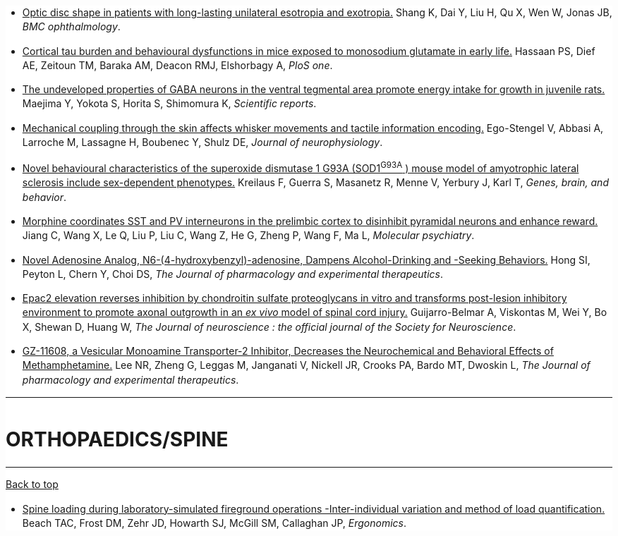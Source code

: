 * [Optic disc shape in patients with long-lasting unilateral esotropia and exotropia.](https://www.ncbi.nlm.nih.gov/pubmed/31420011)
Shang K, Dai Y, Liu H, Qu X, Wen W, Jonas JB,
*BMC ophthalmology*.  

* [Cortical tau burden and behavioural dysfunctions in mice exposed to monosodium glutamate in early life.](https://www.ncbi.nlm.nih.gov/pubmed/31412065)
Hassaan PS, Dief AE, Zeitoun TM, Baraka AM, Deacon RMJ, Elshorbagy A,
*PloS one*.  

* [The undeveloped properties of GABA neurons in the ventral tegmental area promote energy intake for growth in juvenile rats.](https://www.ncbi.nlm.nih.gov/pubmed/31413349)
Maejima Y, Yokota S, Horita S, Shimomura K,
*Scientific reports*.  

* [Mechanical coupling through the skin affects whisker movements and tactile information encoding.](https://www.ncbi.nlm.nih.gov/pubmed/31411931)
Ego-Stengel V, Abbasi A, Larroche M, Lassagne H, Boubenec Y, Shulz DE,
*Journal of neurophysiology*.  

* [Novel behavioural characteristics of the superoxide dismutase 1 G93A (SOD1<sup>G93A</sup> ) mouse model of amyotrophic lateral sclerosis include sex-dependent phenotypes.](https://www.ncbi.nlm.nih.gov/pubmed/31412164)
Kreilaus F, Guerra S, Masanetz R, Menne V, Yerbury J, Karl T,
*Genes, brain, and behavior*.  

* [Morphine coordinates SST and PV interneurons in the prelimbic cortex to disinhibit pyramidal neurons and enhance reward.](https://www.ncbi.nlm.nih.gov/pubmed/31413370)
Jiang C, Wang X, Le Q, Liu P, Liu C, Wang Z, He G, Zheng P, Wang F, Ma L,
*Molecular psychiatry*.  

* [Novel Adenosine Analog, N6-(4-hydroxybenzyl)-adenosine, Dampens Alcohol-Drinking and -Seeking Behaviors.](https://www.ncbi.nlm.nih.gov/pubmed/31409667)
Hong SI, Peyton L, Chern Y, Choi DS,
*The Journal of pharmacology and experimental therapeutics*.  

* [Epac2 elevation reverses inhibition by chondroitin sulfate proteoglycans in vitro and transforms post-lesion inhibitory environment to promote axonal outgrowth in an <i>ex vivo</i> model of spinal cord injury.](https://www.ncbi.nlm.nih.gov/pubmed/31409666)
Guijarro-Belmar A, Viskontas M, Wei Y, Bo X, Shewan D, Huang W,
*The Journal of neuroscience : the official journal of the Society for Neuroscience*.  

* [GZ-11608, a Vesicular Monoamine Transporter-2 Inhibitor, Decreases the Neurochemical and Behavioral Effects of Methamphetamine.](https://www.ncbi.nlm.nih.gov/pubmed/31413138)
Lee NR, Zheng G, Leggas M, Janganati V, Nickell JR, Crooks PA, Bardo MT, Dwoskin L,
*The Journal of pharmacology and experimental therapeutics*.  

----
# ORTHOPAEDICS/SPINE
----

[Back to top](#created-by-ryan-alcantara--gary-bruening---university-of-colorado-boulder)
* [Spine loading during laboratory-simulated fireground operations -Inter-individual variation and method of load quantification.](https://www.ncbi.nlm.nih.gov/pubmed/31424329)
Beach TAC, Frost DM, Zehr JD, Howarth SJ, McGill SM, Callaghan JP,
*Ergonomics*.  
